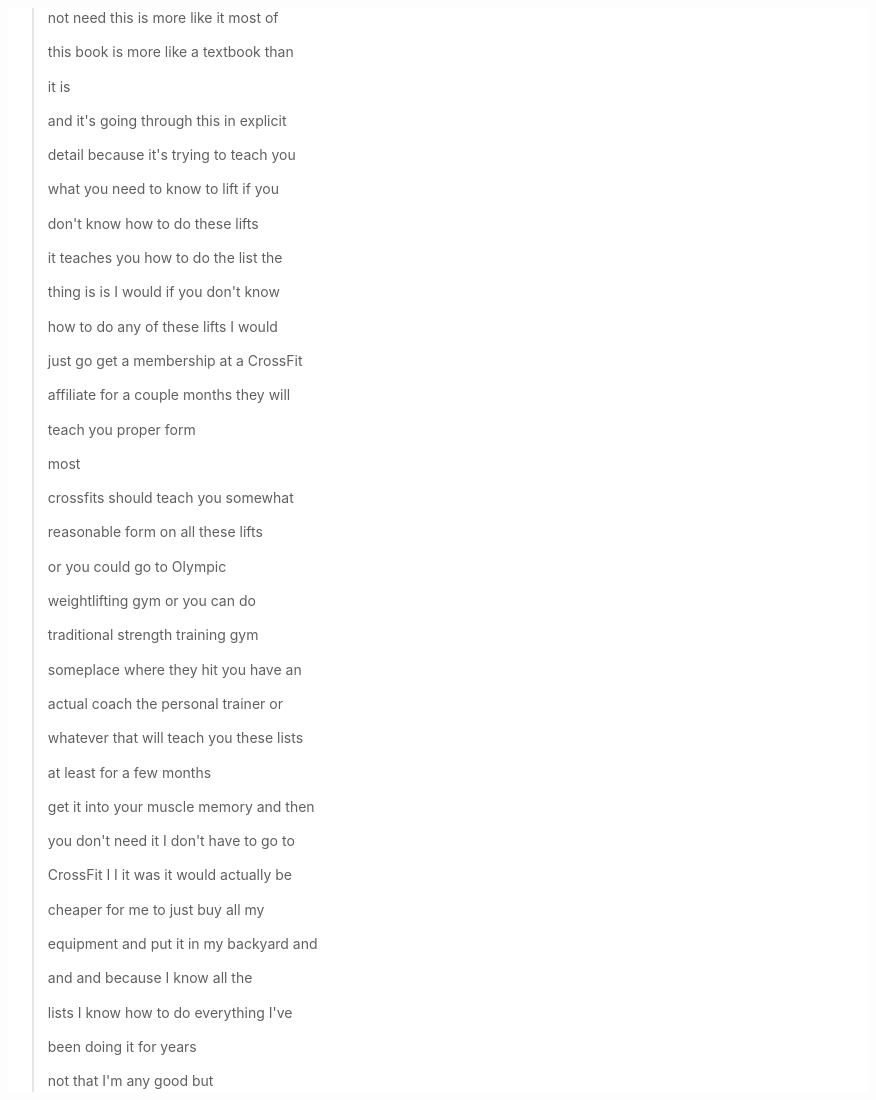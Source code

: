 > not need this is more like it most of
>
> this book is more like a textbook than
>
> it is
>
> and it&#39;s going through this in explicit
>
> detail because it&#39;s trying to teach you
>
> what you need to know to lift if you
>
> don&#39;t know how to do these lifts
>
> it teaches you how to do the list the
>
> thing is is I would if you don&#39;t know
>
> how to do any of these lifts I would
>
> just go get a membership at a CrossFit
>
> affiliate for a couple months they will
>
> teach you proper form
>
> most
>
> crossfits should teach you somewhat
>
> reasonable form on all these lifts
>
> or you could go to Olympic
>
> weightlifting gym or you can do
>
> traditional strength training gym
>
> someplace where they hit you have an
>
> actual coach the personal trainer or
>
> whatever that will teach you these lists
>
> at least for a few months
>
> get it into your muscle memory and then
>
> you don&#39;t need it I don&#39;t have to go to
>
> CrossFit I I it was it would actually be
>
> cheaper for me to just buy all my
>
> equipment and put it in my backyard and
>
> and and because I know all the
>
> lists I know how to do everything I&#39;ve
>
> been doing it for years
>
> not that I&#39;m any good but
>
